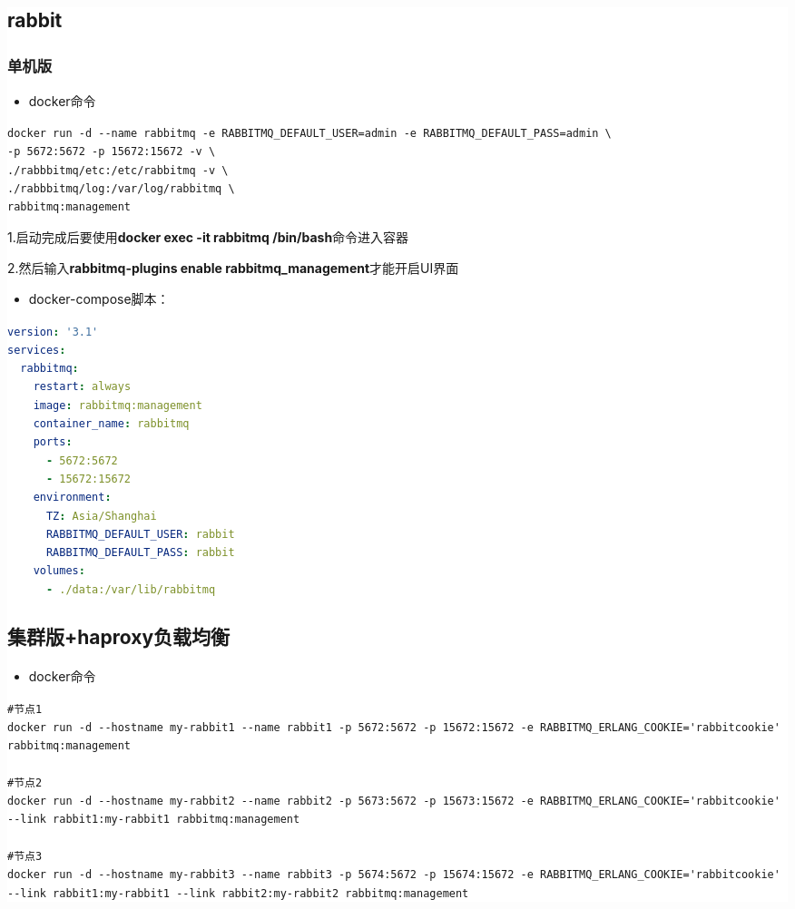 ## rabbit

### 单机版

- docker命令

```shell
docker run -d --name rabbitmq -e RABBITMQ_DEFAULT_USER=admin -e RABBITMQ_DEFAULT_PASS=admin \
-p 5672:5672 -p 15672:15672 -v \
./rabbbitmq/etc:/etc/rabbitmq -v \
./rabbbitmq/log:/var/log/rabbitmq \
rabbitmq:management
```

1.启动完成后要使用**docker exec -it rabbitmq /bin/bash**命令进入容器

2.然后输入**rabbitmq-plugins enable rabbitmq_management**才能开启UI界面

- docker-compose脚本：

```yaml
version: '3.1'
services:
  rabbitmq:
    restart: always
    image: rabbitmq:management
    container_name: rabbitmq
    ports:
      - 5672:5672
      - 15672:15672
    environment:
      TZ: Asia/Shanghai
      RABBITMQ_DEFAULT_USER: rabbit
      RABBITMQ_DEFAULT_PASS: rabbit
    volumes:
      - ./data:/var/lib/rabbitmq
```

## 集群版+haproxy负载均衡

- docker命令

```shell
#节点1
docker run -d --hostname my-rabbit1 --name rabbit1 -p 5672:5672 -p 15672:15672 -e RABBITMQ_ERLANG_COOKIE='rabbitcookie' rabbitmq:management

#节点2
docker run -d --hostname my-rabbit2 --name rabbit2 -p 5673:5672 -p 15673:15672 -e RABBITMQ_ERLANG_COOKIE='rabbitcookie' --link rabbit1:my-rabbit1 rabbitmq:management

#节点3
docker run -d --hostname my-rabbit3 --name rabbit3 -p 5674:5672 -p 15674:15672 -e RABBITMQ_ERLANG_COOKIE='rabbitcookie' --link rabbit1:my-rabbit1 --link rabbit2:my-rabbit2 rabbitmq:management
```
